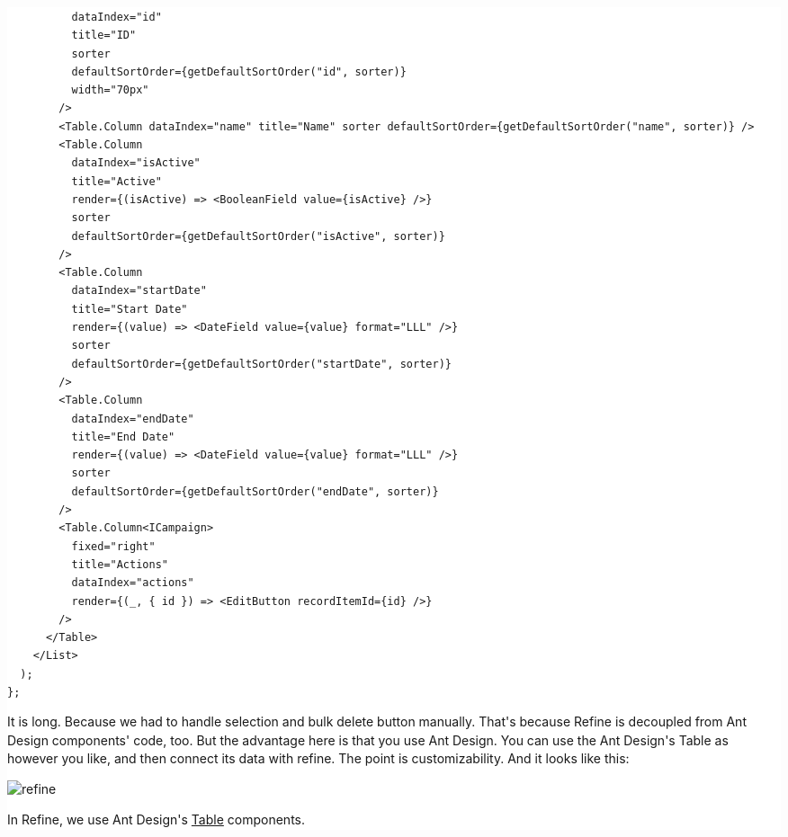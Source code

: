 ```tsx
          dataIndex="id"
          title="ID"
          sorter
          defaultSortOrder={getDefaultSortOrder("id", sorter)}
          width="70px"
        />
        <Table.Column dataIndex="name" title="Name" sorter defaultSortOrder={getDefaultSortOrder("name", sorter)} />
        <Table.Column
          dataIndex="isActive"
          title="Active"
          render={(isActive) => <BooleanField value={isActive} />}
          sorter
          defaultSortOrder={getDefaultSortOrder("isActive", sorter)}
        />
        <Table.Column
          dataIndex="startDate"
          title="Start Date"
          render={(value) => <DateField value={value} format="LLL" />}
          sorter
          defaultSortOrder={getDefaultSortOrder("startDate", sorter)}
        />
        <Table.Column
          dataIndex="endDate"
          title="End Date"
          render={(value) => <DateField value={value} format="LLL" />}
          sorter
          defaultSortOrder={getDefaultSortOrder("endDate", sorter)}
        />
        <Table.Column<ICampaign>
          fixed="right"
          title="Actions"
          dataIndex="actions"
          render={(_, { id }) => <EditButton recordItemId={id} />}
        />
      </Table>
    </List>
  );
};
```

It is long. Because we had to handle selection and bulk delete button manually. That's because Refine is decoupled from Ant Design components' code, too. But the advantage here is that you use Ant Design. You can use the Ant Design's Table as however you like, and then connect its data with refine. The point is customizability.
And it looks like this:

<img src="https://refine.ams3.cdn.digitaloceanspaces.com/blog/2021-10-6-migrating-react-admin-to-refine/refine_table.png" alt="refine" />
<br/>

In Refine, we use Ant Design's [Table](https://ant.design/components/table/) components.
